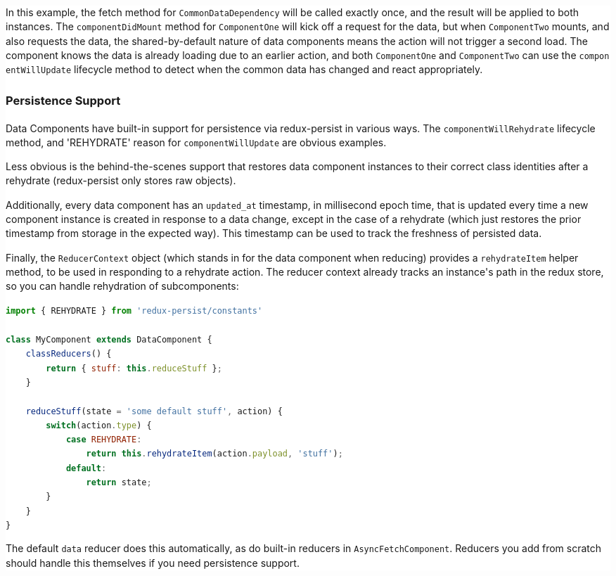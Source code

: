 In this example, the fetch method for ```CommonDataDependency``` will be called
exactly once, and the result will be applied to both instances.  The
```componentDidMount``` method for ```ComponentOne``` will kick off a request for
the data, but when ```ComponentTwo``` mounts, and also requests the data, the
shared-by-default nature of data components means the action will not trigger a
second load.  The component knows the data is already loading due to an earlier
action, and both ```ComponentOne``` and ```ComponentTwo``` can use the
```componentWillUpdate``` lifecycle method to detect when the common data has
changed and react appropriately.

### Persistence Support

Data Components have built-in support for persistence via redux-persist in various
ways.  The ```componentWillRehydrate``` lifecycle method, and 'REHYDRATE' reason for
```componentWillUpdate``` are obvious examples.

Less obvious is the behind-the-scenes support that restores data component instances
to their correct class identities after a rehydrate (redux-persist only stores raw
objects).  

Additionally, every data component has an ```updated_at``` timestamp, in
millisecond epoch time, that is updated every time a new component instance is
created in response to a data change, except in the case of a rehydrate (which
just restores the prior timestamp from storage in the expected way).  This timestamp
can be used to track the freshness of persisted data.

Finally, the ```ReducerContext``` object (which stands in for the data component
when reducing) provides a ```rehydrateItem``` helper method, to be used in responding
to a rehydrate action.  The reducer context already tracks an instance's path in the
redux store, so you can handle rehydration of subcomponents:

```javascript
import { REHYDRATE } from 'redux-persist/constants'
 
class MyComponent extends DataComponent {
    classReducers() {
        return { stuff: this.reduceStuff };
    }
     
    reduceStuff(state = 'some default stuff', action) {
        switch(action.type) {
            case REHYDRATE:
                return this.rehydrateItem(action.payload, 'stuff');
            default:
                return state;        
        }
    }
}
```

The default ```data``` reducer does this automatically, as do built-in reducers
in ```AsyncFetchComponent```.  Reducers you add from scratch should handle this
themselves if you need persistence support.